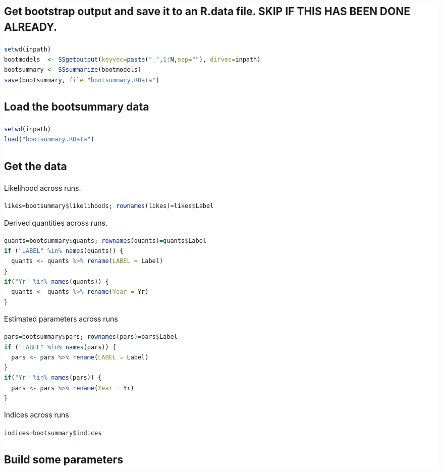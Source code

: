 Get bootstrap output and save it to an R.data file. SKIP IF THIS HAS BEEN DONE ALREADY.
---------------------------------------------------------------------------------------

``` r
setwd(inpath)
bootmodels  <- SSgetoutput(keyvec=paste("_",1:N,sep=""), dirvec=inpath)
bootsummary <- SSsummarize(bootmodels)
save(bootsummary, file="bootsummary.RData")
```

Load the bootsummary data
-------------------------

``` r
setwd(inpath)
load("bootsummary.RData")
```

Get the data
------------

Likelihood across runs.

``` r
likes=bootsummary$likelihoods; rownames(likes)=likes$Label
```

Derived quantities across runs.

``` r
quants=bootsummary$quants; rownames(quants)=quants$Label
if ("LABEL" %in% names(quants)) {
  quants <- quants %>% rename(LABEL = Label)
}
if("Yr" %in% names(quants)) {
  quants <- quants %>% rename(Year = Yr)
}
```

Estimated parameters across runs

``` r
pars=bootsummary$pars; rownames(pars)=pars$Label
if ("LABEL" %in% names(pars)) {
  pars <- pars %>% rename(LABEL = Label)
}
if("Yr" %in% names(pars)) {
  pars <- pars %>% rename(Year = Yr)
}
```

Indices across runs

``` r
indices=bootsummary$indices
```

Build some parameters
---------------------

